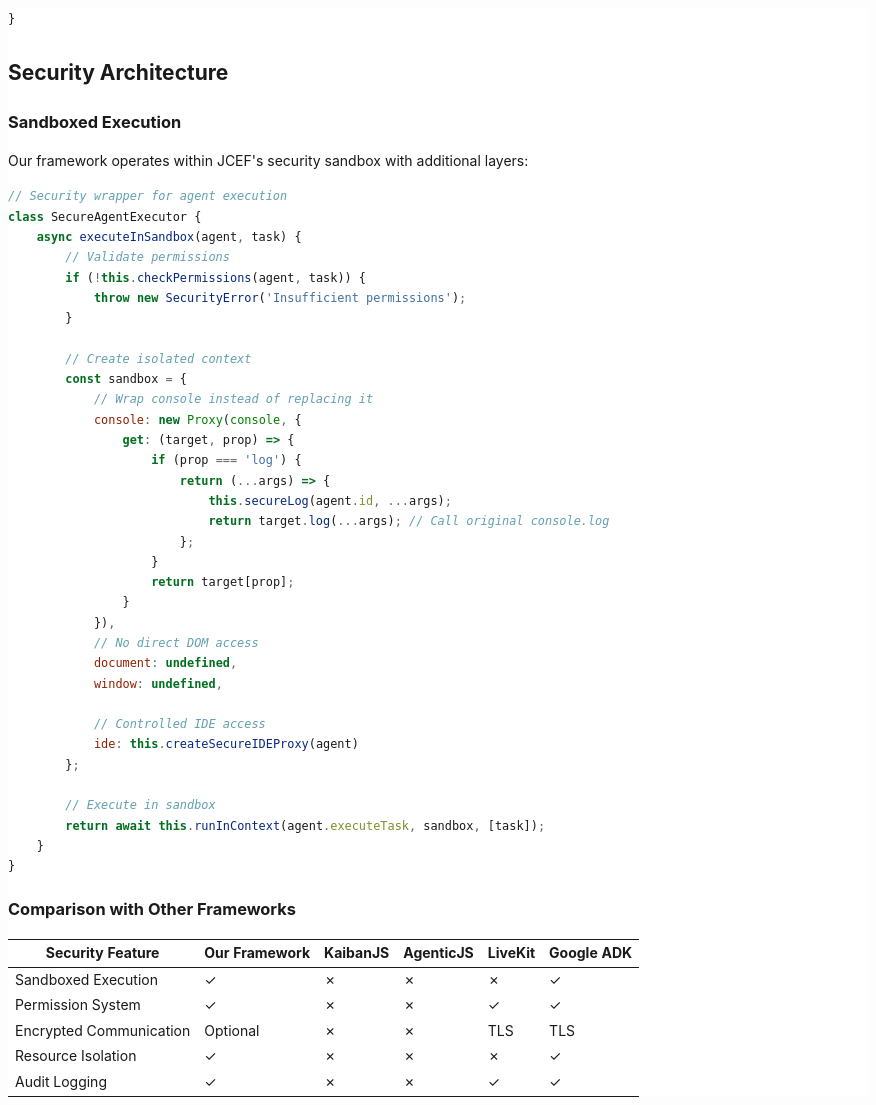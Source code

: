 ```javascript
}
```

## Security Architecture

### Sandboxed Execution

Our framework operates within JCEF's security sandbox with additional layers:

```javascript
// Security wrapper for agent execution
class SecureAgentExecutor {
    async executeInSandbox(agent, task) {
        // Validate permissions
        if (!this.checkPermissions(agent, task)) {
            throw new SecurityError('Insufficient permissions');
        }
        
        // Create isolated context
        const sandbox = {
            // Wrap console instead of replacing it
            console: new Proxy(console, {
                get: (target, prop) => {
                    if (prop === 'log') {
                        return (...args) => {
                            this.secureLog(agent.id, ...args);
                            return target.log(...args); // Call original console.log
                        };
                    }
                    return target[prop];
                }
            }),
            // No direct DOM access
            document: undefined,
            window: undefined,
            
            // Controlled IDE access
            ide: this.createSecureIDEProxy(agent)
        };
        
        // Execute in sandbox
        return await this.runInContext(agent.executeTask, sandbox, [task]);
    }
}
```

### Comparison with Other Frameworks

| Security Feature | Our Framework | KaibanJS | AgenticJS | LiveKit | Google ADK |
|-----------------|---------------|-----------|-----------|---------|------------|
| Sandboxed Execution | ✓ | ✗ | ✗ | ✗ | ✓ |
| Permission System | ✓ | ✗ | ✗ | ✓ | ✓ |
| Encrypted Communication | Optional | ✗ | ✗ | TLS | TLS |
| Resource Isolation | ✓ | ✗ | ✗ | ✗ | ✓ |
| Audit Logging | ✓ | ✗ | ✗ | ✓ | ✓ |
